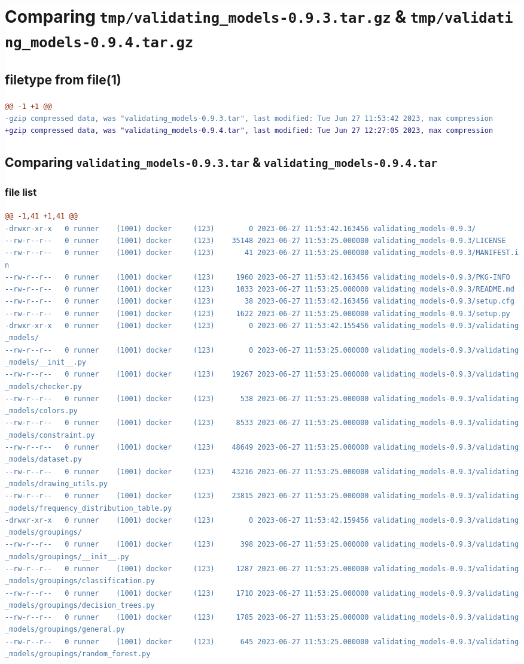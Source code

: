 # Comparing `tmp/validating_models-0.9.3.tar.gz` & `tmp/validating_models-0.9.4.tar.gz`

## filetype from file(1)

```diff
@@ -1 +1 @@
-gzip compressed data, was "validating_models-0.9.3.tar", last modified: Tue Jun 27 11:53:42 2023, max compression
+gzip compressed data, was "validating_models-0.9.4.tar", last modified: Tue Jun 27 12:27:05 2023, max compression
```

## Comparing `validating_models-0.9.3.tar` & `validating_models-0.9.4.tar`

### file list

```diff
@@ -1,41 +1,41 @@
-drwxr-xr-x   0 runner    (1001) docker     (123)        0 2023-06-27 11:53:42.163456 validating_models-0.9.3/
--rw-r--r--   0 runner    (1001) docker     (123)    35148 2023-06-27 11:53:25.000000 validating_models-0.9.3/LICENSE
--rw-r--r--   0 runner    (1001) docker     (123)       41 2023-06-27 11:53:25.000000 validating_models-0.9.3/MANIFEST.in
--rw-r--r--   0 runner    (1001) docker     (123)     1960 2023-06-27 11:53:42.163456 validating_models-0.9.3/PKG-INFO
--rw-r--r--   0 runner    (1001) docker     (123)     1033 2023-06-27 11:53:25.000000 validating_models-0.9.3/README.md
--rw-r--r--   0 runner    (1001) docker     (123)       38 2023-06-27 11:53:42.163456 validating_models-0.9.3/setup.cfg
--rw-r--r--   0 runner    (1001) docker     (123)     1622 2023-06-27 11:53:25.000000 validating_models-0.9.3/setup.py
-drwxr-xr-x   0 runner    (1001) docker     (123)        0 2023-06-27 11:53:42.155456 validating_models-0.9.3/validating_models/
--rw-r--r--   0 runner    (1001) docker     (123)        0 2023-06-27 11:53:25.000000 validating_models-0.9.3/validating_models/__init__.py
--rw-r--r--   0 runner    (1001) docker     (123)    19267 2023-06-27 11:53:25.000000 validating_models-0.9.3/validating_models/checker.py
--rw-r--r--   0 runner    (1001) docker     (123)      538 2023-06-27 11:53:25.000000 validating_models-0.9.3/validating_models/colors.py
--rw-r--r--   0 runner    (1001) docker     (123)     8533 2023-06-27 11:53:25.000000 validating_models-0.9.3/validating_models/constraint.py
--rw-r--r--   0 runner    (1001) docker     (123)    48649 2023-06-27 11:53:25.000000 validating_models-0.9.3/validating_models/dataset.py
--rw-r--r--   0 runner    (1001) docker     (123)    43216 2023-06-27 11:53:25.000000 validating_models-0.9.3/validating_models/drawing_utils.py
--rw-r--r--   0 runner    (1001) docker     (123)    23815 2023-06-27 11:53:25.000000 validating_models-0.9.3/validating_models/frequency_distribution_table.py
-drwxr-xr-x   0 runner    (1001) docker     (123)        0 2023-06-27 11:53:42.159456 validating_models-0.9.3/validating_models/groupings/
--rw-r--r--   0 runner    (1001) docker     (123)      398 2023-06-27 11:53:25.000000 validating_models-0.9.3/validating_models/groupings/__init__.py
--rw-r--r--   0 runner    (1001) docker     (123)     1287 2023-06-27 11:53:25.000000 validating_models-0.9.3/validating_models/groupings/classification.py
--rw-r--r--   0 runner    (1001) docker     (123)     1710 2023-06-27 11:53:25.000000 validating_models-0.9.3/validating_models/groupings/decision_trees.py
--rw-r--r--   0 runner    (1001) docker     (123)     1785 2023-06-27 11:53:25.000000 validating_models-0.9.3/validating_models/groupings/general.py
--rw-r--r--   0 runner    (1001) docker     (123)      645 2023-06-27 11:53:25.000000 validating_models-0.9.3/validating_models/groupings/random_forest.py
```